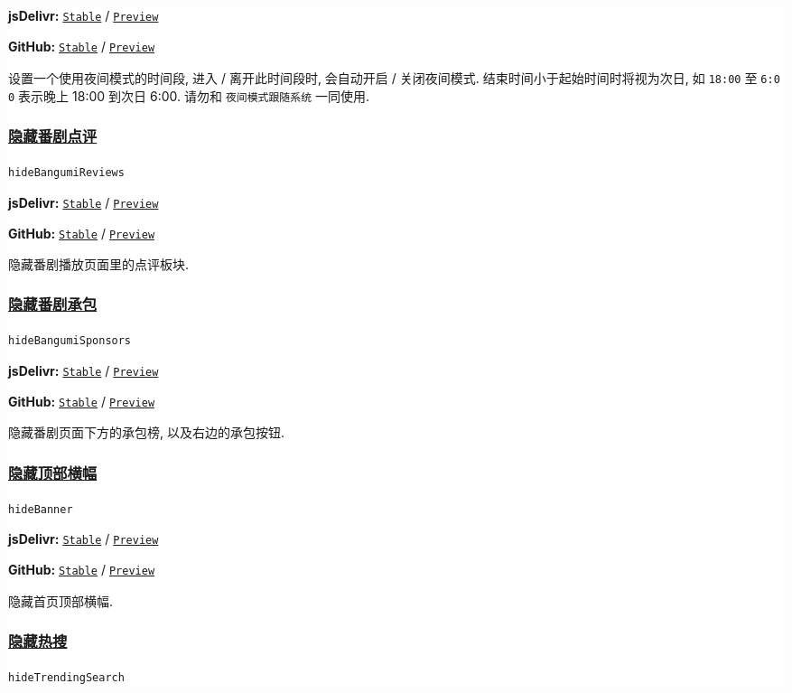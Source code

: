 **jsDelivr:** [`Stable`](https://cdn.jsdelivr.net/gh/the1812/Bilibili-Evolved@master/registry/dist/components/style/dark-mode/schedule.js) / [`Preview`](https://cdn.jsdelivr.net/gh/the1812/Bilibili-Evolved@preview/registry/dist/components/style/dark-mode/schedule.js)

**GitHub:** [`Stable`](https://raw.githubusercontent.com/the1812/Bilibili-Evolved/master/registry/dist/components/style/dark-mode/schedule.js) / [`Preview`](https://raw.githubusercontent.com/the1812/Bilibili-Evolved/preview/registry/dist/components/style/dark-mode/schedule.js)

设置一个使用夜间模式的时间段, 进入 / 离开此时间段时, 会自动开启 / 关闭夜间模式. 结束时间小于起始时间时将视为次日, 如 `18:00` 至 `6:00` 表示晚上 18:00 到次日 6:00. 请勿和 `夜间模式跟随系统` 一同使用.

### [隐藏番剧点评](../../registry/dist/components/style/hide/bangumi/reviews.js)
`hideBangumiReviews`

**jsDelivr:** [`Stable`](https://cdn.jsdelivr.net/gh/the1812/Bilibili-Evolved@master/registry/dist/components/style/hide/bangumi/reviews.js) / [`Preview`](https://cdn.jsdelivr.net/gh/the1812/Bilibili-Evolved@preview/registry/dist/components/style/hide/bangumi/reviews.js)

**GitHub:** [`Stable`](https://raw.githubusercontent.com/the1812/Bilibili-Evolved/master/registry/dist/components/style/hide/bangumi/reviews.js) / [`Preview`](https://raw.githubusercontent.com/the1812/Bilibili-Evolved/preview/registry/dist/components/style/hide/bangumi/reviews.js)

隐藏番剧播放页面里的点评板块.

### [隐藏番剧承包](../../registry/dist/components/style/hide/bangumi/sponsors.js)
`hideBangumiSponsors`

**jsDelivr:** [`Stable`](https://cdn.jsdelivr.net/gh/the1812/Bilibili-Evolved@master/registry/dist/components/style/hide/bangumi/sponsors.js) / [`Preview`](https://cdn.jsdelivr.net/gh/the1812/Bilibili-Evolved@preview/registry/dist/components/style/hide/bangumi/sponsors.js)

**GitHub:** [`Stable`](https://raw.githubusercontent.com/the1812/Bilibili-Evolved/master/registry/dist/components/style/hide/bangumi/sponsors.js) / [`Preview`](https://raw.githubusercontent.com/the1812/Bilibili-Evolved/preview/registry/dist/components/style/hide/bangumi/sponsors.js)

隐藏番剧页面下方的承包榜, 以及右边的承包按钮.

### [隐藏顶部横幅](../../registry/dist/components/style/hide/banner.js)
`hideBanner`

**jsDelivr:** [`Stable`](https://cdn.jsdelivr.net/gh/the1812/Bilibili-Evolved@master/registry/dist/components/style/hide/banner.js) / [`Preview`](https://cdn.jsdelivr.net/gh/the1812/Bilibili-Evolved@preview/registry/dist/components/style/hide/banner.js)

**GitHub:** [`Stable`](https://raw.githubusercontent.com/the1812/Bilibili-Evolved/master/registry/dist/components/style/hide/banner.js) / [`Preview`](https://raw.githubusercontent.com/the1812/Bilibili-Evolved/preview/registry/dist/components/style/hide/banner.js)

隐藏首页顶部横幅.

### [隐藏热搜](../../registry/dist/components/style/hide/trending-search.js)
`hideTrendingSearch`
